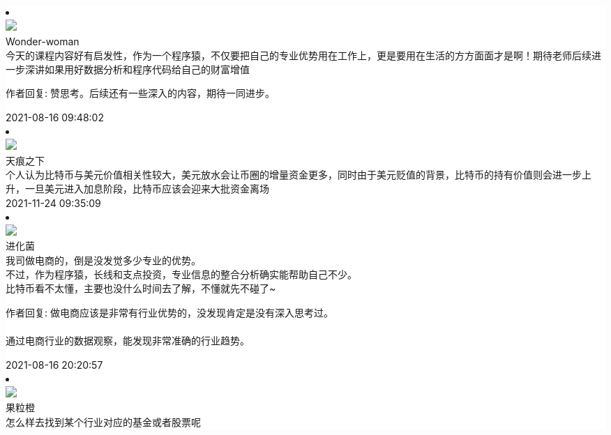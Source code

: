   </div>
</div>
</div>
</li>
<li>
<div class="_2sjJGcOH_0"><img src="https://static001.geekbang.org/account/avatar/00/24/f0/77/0fc0302a.jpg"
  class="_3FLYR4bF_0">
<div class="_36ChpWj4_0">
  <div class="_2zFoi7sd_0"><span>Wonder-woman</span>
  </div>
  <div class="_2_QraFYR_0">今天的课程内容好有启发性，作为一个程序猿，不仅要把自己的专业优势用在工作上，更是要用在生活的方方面面才是啊！期待老师后续进一步深讲如果用好数据分析和程序代码给自己的财富增值</div>
  <div class="_10o3OAxT_0">
    <p class="_3KxQPN3V_0">作者回复: 赞思考。后续还有一些深入的内容，期待一同进步。</p>
  </div>
  <div class="_3klNVc4Z_0">
    <div class="_3Hkula0k_0">2021-08-16 09:48:02</div>
  </div>
</div>
</div>
</li>
<li>
<div class="_2sjJGcOH_0"><img src="https://thirdwx.qlogo.cn/mmopen/vi_32/Q0j4TwGTfTLDnLmDeAFyQu6KzjGGHZMAwToqbzQ7UBSPWN7XgtLg6ErJiahKyjgDRzVuom0Bb385VaNJkictnEeQ/132"
  class="_3FLYR4bF_0">
<div class="_36ChpWj4_0">
  <div class="_2zFoi7sd_0"><span>天痕之下</span>
  </div>
  <div class="_2_QraFYR_0">个人认为比特币与美元价值相关性较大，美元放水会让币圈的增量资金更多，同时由于美元贬值的背景，比特币的持有价值则会进一步上升，一旦美元进入加息阶段，比特币应该会迎来大批资金离场</div>
  <div class="_10o3OAxT_0">
    
  </div>
  <div class="_3klNVc4Z_0">
    <div class="_3Hkula0k_0">2021-11-24 09:35:09</div>
  </div>
</div>
</div>
</li>
<li>
<div class="_2sjJGcOH_0"><img src="https://static001.geekbang.org/account/avatar/00/13/7b/bd/ccb37425.jpg"
  class="_3FLYR4bF_0">
<div class="_36ChpWj4_0">
  <div class="_2zFoi7sd_0"><span>进化菌</span>
  </div>
  <div class="_2_QraFYR_0">我司做电商的，倒是没发觉多少专业的优势。<br>不过，作为程序猿，长线和支点投资，专业信息的整合分析确实能帮助自己不少。<br>比特币看不太懂，主要也没什么时间去了解，不懂就先不碰了~</div>
  <div class="_10o3OAxT_0">
    <p class="_3KxQPN3V_0">作者回复: 做电商应该是非常有行业优势的，没发现肯定是没有深入思考过。<br><br>通过电商行业的数据观察，能发现非常准确的行业趋势。</p>
  </div>
  <div class="_3klNVc4Z_0">
    <div class="_3Hkula0k_0">2021-08-16 20:20:57</div>
  </div>
</div>
</div>
</li>
<li>
<div class="_2sjJGcOH_0"><img src="https://static001.geekbang.org/account/avatar/00/13/6b/9a/786b1ed8.jpg"
  class="_3FLYR4bF_0">
<div class="_36ChpWj4_0">
  <div class="_2zFoi7sd_0"><span>果粒橙</span>
  </div>
  <div class="_2_QraFYR_0">怎么样去找到某个行业对应的基金或者股票呢</div>